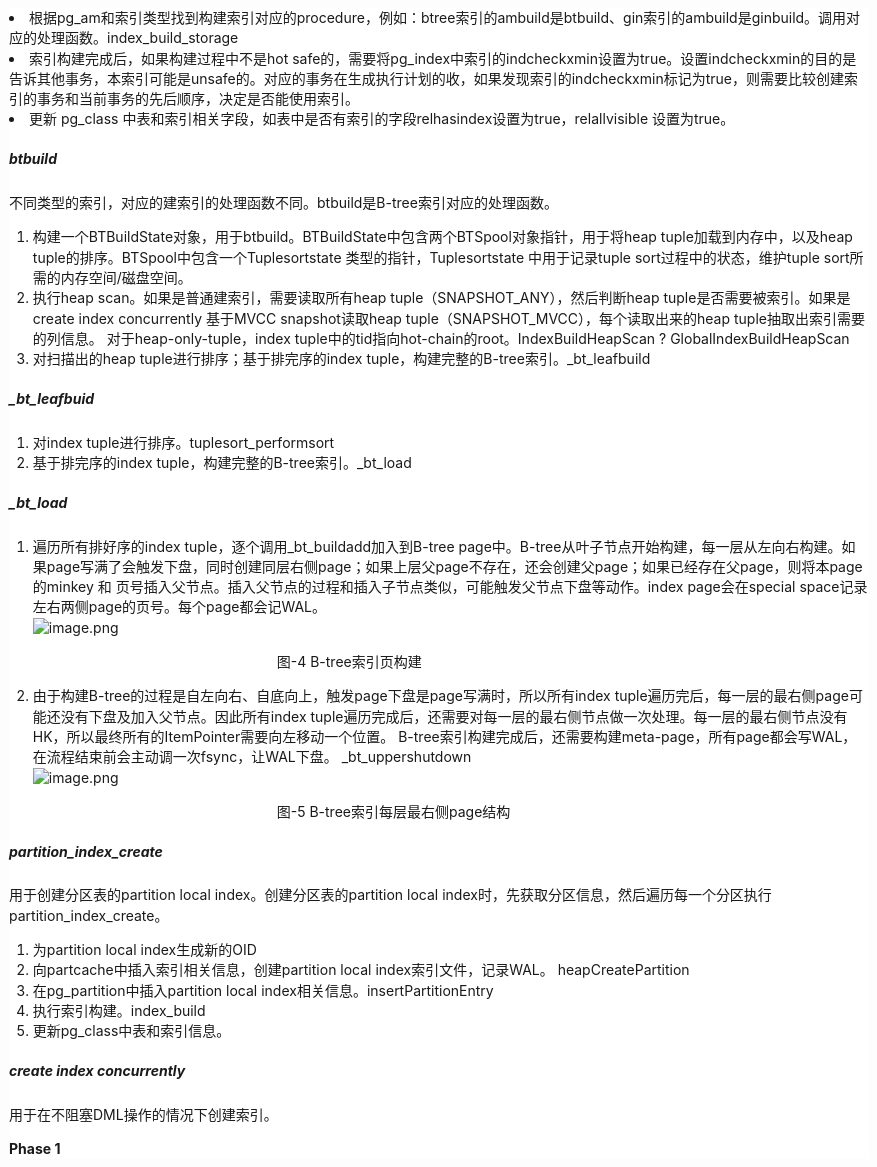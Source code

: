 <li>根据pg_am和索引类型找到构建索引对应的procedure，例如：btree索引的ambuild是btbuild、gin索引的ambuild是ginbuild。调用对应的处理函数。index_build_storage</li>
<li>索引构建完成后，如果构建过程中不是hot safe的，需要将pg_index中索引的indcheckxmin设置为true。设置indcheckxmin的目的是告诉其他事务，本索引可能是unsafe的。对应的事务在生成执行计划的收，如果发现索引的indcheckxmin标记为true，则需要比较创建索引的事务和当前事务的先后顺序，决定是否能使用索引。</li>
<li>更新 pg_class 中表和索引相关字段，如表中是否有索引的字段relhasindex设置为true，relallvisible 设置为true。</li>
</ol>
<h5><a id="btbuild_98"></a>btbuild</h5>
<p>不同类型的索引，对应的建索引的处理函数不同。btbuild是B-tree索引对应的处理函数。</p>
<ol>
<li>构建一个BTBuildState对象，用于btbuild。BTBuildState中包含两个BTSpool对象指针，用于将heap tuple加载到内存中，以及heap tuple的排序。BTSpool中包含一个Tuplesortstate 类型的指针，Tuplesortstate 中用于记录tuple sort过程中的状态，维护tuple sort所需的内存空间/磁盘空间。</li>
<li>执行heap scan。如果是普通建索引，需要读取所有heap tuple（SNAPSHOT_ANY），然后判断heap tuple是否需要被索引。如果是create index concurrently 基于MVCC snapshot读取heap tuple（SNAPSHOT_MVCC），每个读取出来的heap tuple抽取出索引需要的列信息。 对于heap-only-tuple，index tuple中的tid指向hot-chain的root。IndexBuildHeapScan ? GlobalIndexBuildHeapScan</li>
<li>对扫描出的heap tuple进行排序；基于排完序的index tuple，构建完整的B-tree索引。_bt_leafbuild</li>
</ol>
<h5><a id="_bt_leafbuid_105"></a>_bt_leafbuid</h5>
<ol>
<li>对index tuple进行排序。tuplesort_performsort</li>
<li>基于排完序的index tuple，构建完整的B-tree索引。_bt_load</li>
</ol>
<h5><a id="_bt_load_108"></a>_bt_load</h5>
<ol>
<li>遍历所有排好序的index tuple，逐个调用_bt_buildadd加入到B-tree page中。B-tree从叶子节点开始构建，每一层从左向右构建。如果page写满了会触发下盘，同时创建同层右侧page；如果上层父page不存在，还会创建父page；如果已经存在父page，则将本page 的minkey 和 页号插入父节点。插入父节点的过程和插入子节点类似，可能触发父节点下盘等动作。index page会在special space记录左右两侧page的页号。每个page都会记WAL。<br />
<img src="https://oss-emcsprod-public.modb.pro/image/editor/20210708-341c9dc8-4f5e-4f3a-b05d-bd924173a32b.png" alt="image.png" /></li>
</ol>
<div class="hljs-center">
<p>&nbsp;&nbsp;&nbsp;&nbsp;&nbsp;&nbsp;&nbsp;&nbsp;&nbsp;&nbsp;&nbsp;&nbsp;&nbsp;&nbsp;&nbsp;&nbsp;&nbsp;&nbsp;&nbsp;&nbsp;&nbsp;&nbsp;&nbsp;&nbsp;&nbsp;&nbsp;&nbsp;&nbsp;&nbsp;&nbsp;&nbsp;&nbsp;&nbsp;&nbsp;&nbsp;&nbsp;&nbsp;&nbsp;&nbsp;&nbsp;&nbsp;&nbsp;&nbsp;&nbsp;&nbsp;&nbsp;&nbsp;&nbsp;&nbsp;&nbsp;&nbsp;&nbsp;&nbsp;&nbsp;&nbsp;&nbsp;&nbsp;&nbsp;&nbsp;&nbsp;&nbsp;&nbsp;&nbsp;&nbsp;&nbsp;&nbsp;&nbsp;&nbsp;图-4 B-tree索引页构建</p>
</div>
<ol start="2">
<li>由于构建B-tree的过程是自左向右、自底向上，触发page下盘是page写满时，所以所有index tuple遍历完后，每一层的最右侧page可能还没有下盘及加入父节点。因此所有index tuple遍历完成后，还需要对每一层的最右侧节点做一次处理。每一层的最右侧节点没有HK，所以最终所有的ItemPointer需要向左移动一个位置。 B-tree索引构建完成后，还需要构建meta-page，所有page都会写WAL，在流程结束前会主动调一次fsync，让WAL下盘。  _bt_uppershutdown<br />
<img src="https://oss-emcsprod-public.modb.pro/image/editor/20210708-cc2deeed-e301-4ac5-9f35-8df7b79480d9.png" alt="image.png" /></li>
</ol>
<div class="hljs-center">
<p>&nbsp;&nbsp;&nbsp;&nbsp;&nbsp;&nbsp;&nbsp;&nbsp;&nbsp;&nbsp;&nbsp;&nbsp;&nbsp;&nbsp;&nbsp;&nbsp;&nbsp;&nbsp;&nbsp;&nbsp;&nbsp;&nbsp;&nbsp;&nbsp;&nbsp;&nbsp;&nbsp;&nbsp;&nbsp;&nbsp;&nbsp;&nbsp;&nbsp;&nbsp;&nbsp;&nbsp;&nbsp;&nbsp;&nbsp;&nbsp;&nbsp;&nbsp;&nbsp;&nbsp;&nbsp;&nbsp;&nbsp;&nbsp;&nbsp;&nbsp;&nbsp;&nbsp;&nbsp;&nbsp;&nbsp;&nbsp;&nbsp;&nbsp;&nbsp;&nbsp;&nbsp;&nbsp;&nbsp;&nbsp;&nbsp;&nbsp;&nbsp;&nbsp;图-5 B-tree索引每层最右侧page结构</p>
</div>
<h5><a id="partition_index_create_124"></a>partition_index_create</h5>
<p>用于创建分区表的partition local index。创建分区表的partition local index时，先获取分区信息，然后遍历每一个分区执行partition_index_create。</p>
<ol>
<li>为partition local index生成新的OID</li>
<li>向partcache中插入索引相关信息，创建partition local index索引文件，记录WAL。 heapCreatePartition</li>
<li>在pg_partition中插入partition local index相关信息。insertPartitionEntry</li>
<li>执行索引构建。index_build</li>
<li>更新pg_class中表和索引信息。</li>
</ol>
<h5><a id="create_index_concurrently_132"></a>create index concurrently</h5>
<p>用于在不阻塞DML操作的情况下创建索引。</p>
<p><strong>Phase 1</strong></p>
<ol>
